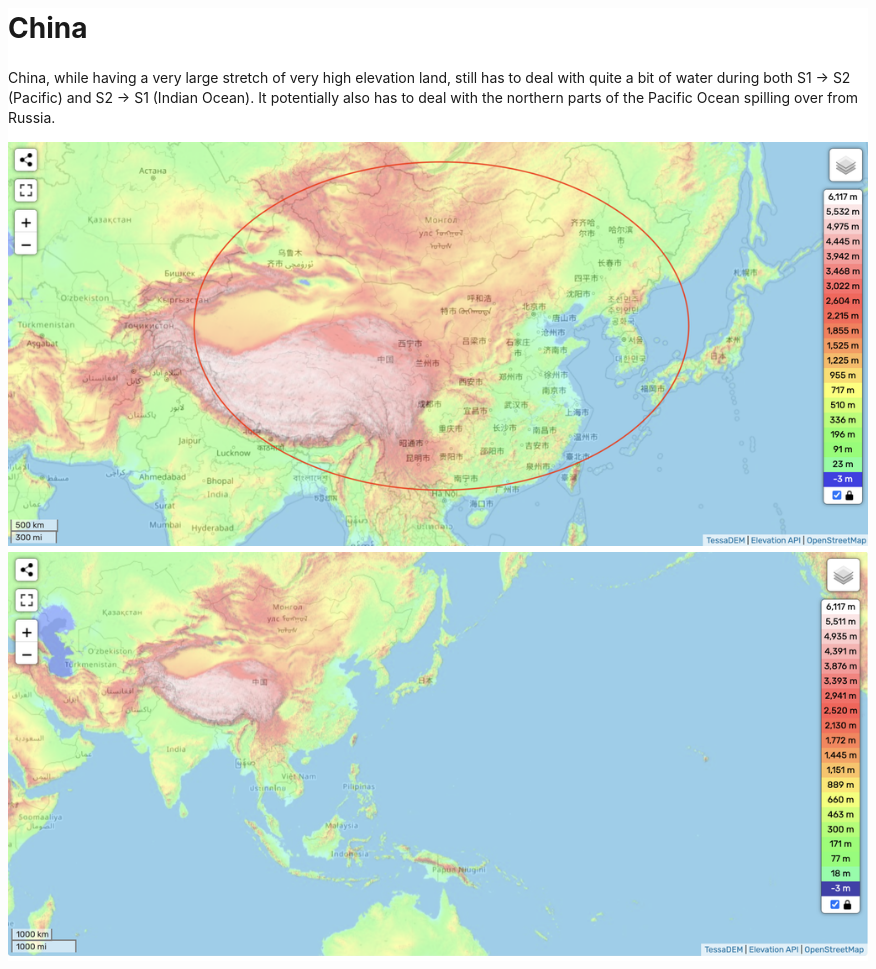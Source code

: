 # China

China, while having a very large stretch of very high elevation land, still has to deal with quite a bit of water during both S1 -> S2 (Pacific) and S2 -> S1 (Indian Ocean). It potentially also has to deal with the northern parts of the Pacific Ocean spilling over from Russia.

![china](img/china-elevation-1.png "china elevation")
![china](img/china-elevation-2.png "china elevation")
